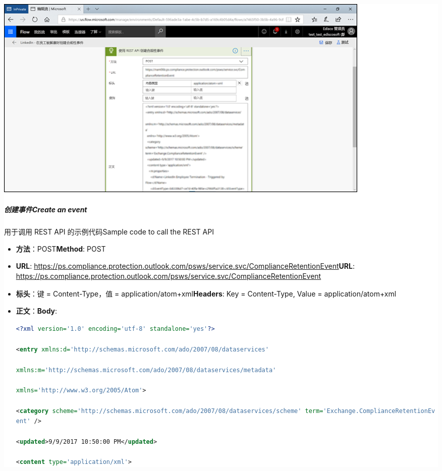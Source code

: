 ![使用流调用 REST API](../media/automate-event-driven-retention-flow-2.png)

##### <a name="create-an-event"></a><span data-ttu-id="78eb7-215">创建事件</span><span class="sxs-lookup"><span data-stu-id="78eb7-215">Create an event</span></span>

<span data-ttu-id="78eb7-216">用于调用 REST API 的示例代码</span><span class="sxs-lookup"><span data-stu-id="78eb7-216">Sample code to call the REST API</span></span>

- <span data-ttu-id="78eb7-217">**方法**：POST</span><span class="sxs-lookup"><span data-stu-id="78eb7-217">**Method**: POST</span></span>
- <span data-ttu-id="78eb7-218">**URL**: https://ps.compliance.protection.outlook.com/psws/service.svc/ComplianceRetentionEvent</span><span class="sxs-lookup"><span data-stu-id="78eb7-218">**URL**: https://ps.compliance.protection.outlook.com/psws/service.svc/ComplianceRetentionEvent</span></span>
- <span data-ttu-id="78eb7-219">**标头**：键 = Content-Type，值 = application/atom+xml</span><span class="sxs-lookup"><span data-stu-id="78eb7-219">**Headers**: Key = Content-Type, Value = application/atom+xml</span></span>
- <span data-ttu-id="78eb7-220">**正文**：</span><span class="sxs-lookup"><span data-stu-id="78eb7-220">**Body**:</span></span>
    
    ```xml
    <?xml version='1.0' encoding='utf-8' standalone='yes'?>
    
    <entry xmlns:d='http://schemas.microsoft.com/ado/2007/08/dataservices'
    
    xmlns:m='http://schemas.microsoft.com/ado/2007/08/dataservices/metadata'
    
    xmlns='http://www.w3.org/2005/Atom'>
    
    <category scheme='http://schemas.microsoft.com/ado/2007/08/dataservices/scheme' term='Exchange.ComplianceRetentionEvent' />
    
    <updated>9/9/2017 10:50:00 PM</updated>
    
    <content type='application/xml'>
    